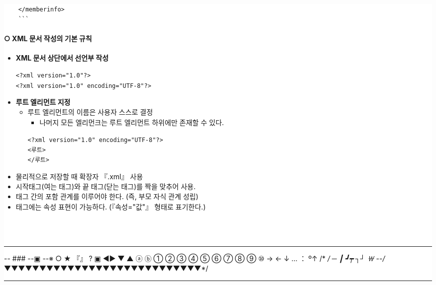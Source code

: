         </memberinfo>
        ```

#### ○ XML 문서 작성의 기본 규칙
   - **XML 문서 상단에서 선언부 작성**
        ```
        <?xml version="1.0"?>
        <?xml version="1.0" encoding="UTF-8"?>
        ```
   - **루트 엘리먼트 지정**
     - 루트 엘리먼트의 이름은 사용자 스스로 결정
       - 나머지 모든 엘리먼크는 루트 엘리먼트 하위에만 존재할 수 있다.
        ```
        <?xml version="1.0" encoding="UTF-8"?>
        <루트>
        </루트>
        ```
   - 물리적으로 저장할 때 확장자 『.xml』 사용
   - 시작태그(여는 태그)와 끝 태그(닫는 태그)를 짝을 맞추어 사용.
   - 태그 간의 포함 관계를 이루어야 한다. (즉, 부모 자식 관계 성립)
   - 태그에는 속성 표현이 가능하다. (『속성="값"』 형태로 표기한다.)

<br>
<br>

---
-- ### --▣ --※ ○ ★ 『』 ? ▣ ◀▶ ▼ ▲ ⓐ ⓑ ① ② ③ ④ ⑤ ⑥ ⑦ ⑧ ⑨ ⑩  →   ←  ↓  …  ： º↑ /* */  ─ ┃ ┛┯ ┐┘ ￦
--/*▼▼▼▼▼▼▼▼▼▼▼▼▼▼▼▼▼▼▼▼▼▼▼▼▼▼▼▼*/

---